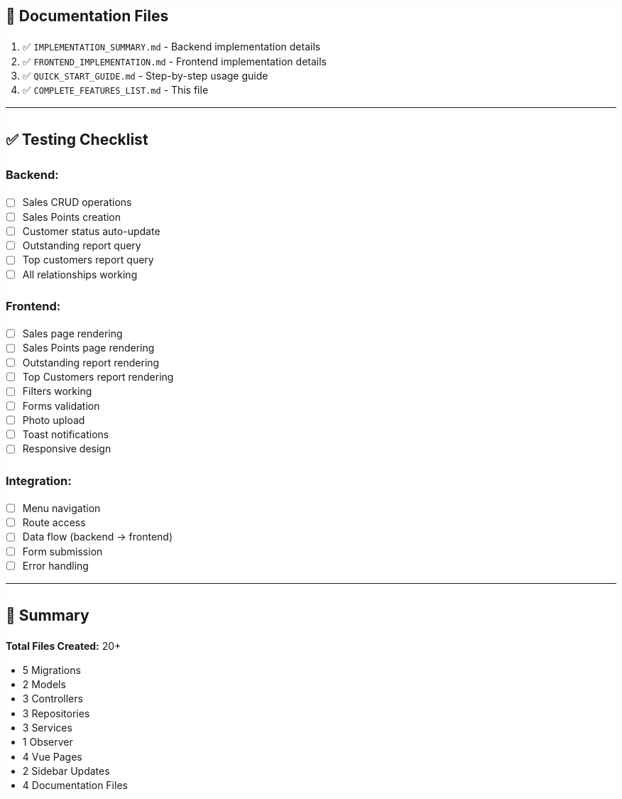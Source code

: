 
## 📝 Documentation Files

1. ✅ `IMPLEMENTATION_SUMMARY.md` - Backend implementation details
2. ✅ `FRONTEND_IMPLEMENTATION.md` - Frontend implementation details
3. ✅ `QUICK_START_GUIDE.md` - Step-by-step usage guide
4. ✅ `COMPLETE_FEATURES_LIST.md` - This file

---

## ✅ Testing Checklist

### Backend:
- [ ] Sales CRUD operations
- [ ] Sales Points creation
- [ ] Customer status auto-update
- [ ] Outstanding report query
- [ ] Top customers report query
- [ ] All relationships working

### Frontend:
- [ ] Sales page rendering
- [ ] Sales Points page rendering
- [ ] Outstanding report rendering
- [ ] Top Customers report rendering
- [ ] Filters working
- [ ] Forms validation
- [ ] Photo upload
- [ ] Toast notifications
- [ ] Responsive design

### Integration:
- [ ] Menu navigation
- [ ] Route access
- [ ] Data flow (backend → frontend)
- [ ] Form submission
- [ ] Error handling

---

## 🎉 Summary

**Total Files Created:** 20+
- 5 Migrations
- 2 Models
- 3 Controllers
- 3 Repositories
- 3 Services
- 1 Observer
- 4 Vue Pages
- 2 Sidebar Updates
- 4 Documentation Files
